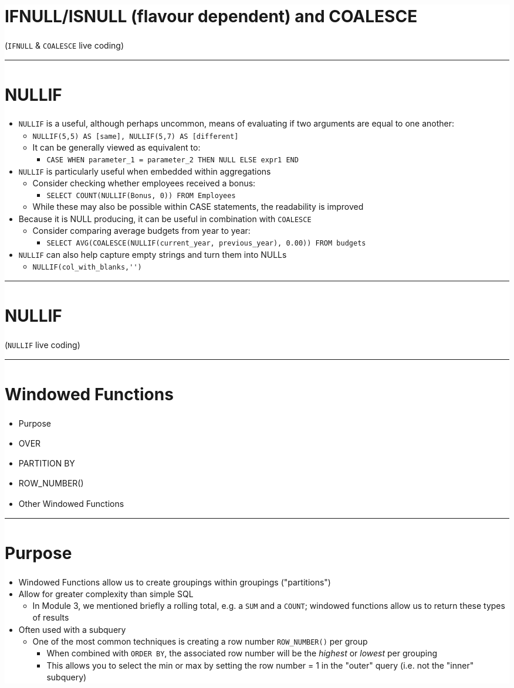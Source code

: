 
# IFNULL/ISNULL (flavour dependent) and COALESCE

(`IFNULL` & `COALESCE` live coding)

---

# NULLIF
- `NULLIF` is a useful, although perhaps uncommon, means of evaluating if two arguments are equal to one another: 
  - `NULLIF(5,5) AS [same], NULLIF(5,7) AS [different]`
  - It can be generally viewed as equivalent to: 
      - `CASE WHEN parameter_1 = parameter_2 THEN NULL ELSE expr1 END`
- `NULLIF` is particularly useful when embedded within aggregations
  - Consider checking whether employees received a bonus: 
      - `SELECT COUNT(NULLIF(Bonus, 0)) FROM Employees`
  - While these may also be possible within CASE statements, the readability is improved
- Because it is NULL producing, it can be useful in combination with `COALESCE`
  - Consider comparing average budgets from year to year: 
      - `SELECT AVG(COALESCE(NULLIF(current_year, previous_year), 0.00)) FROM budgets`
- `NULLIF` can also help capture empty strings and turn them into NULLs
  - `NULLIF(col_with_blanks,'')`

---

# NULLIF

(`NULLIF` live coding)

---

# Windowed Functions

- Purpose

- OVER

- PARTITION BY

- ROW_NUMBER()

- Other Windowed Functions

---

# Purpose
- Windowed Functions allow us to create groupings within groupings ("partitions")
- Allow for greater complexity than simple SQL 
  - In Module 3, we mentioned briefly a rolling total, e.g. a `SUM` and a `COUNT`; windowed functions allow us to return these types of results
- Often used with a subquery
  - One of the most common techniques is creating a row number `ROW_NUMBER()` per group
      - When combined with `ORDER BY`, the associated row number will be the _highest_ or _lowest_ per grouping
      - This allows you to select the min or max by setting the row number = 1 in the "outer" query (i.e. not the "inner" subquery)
